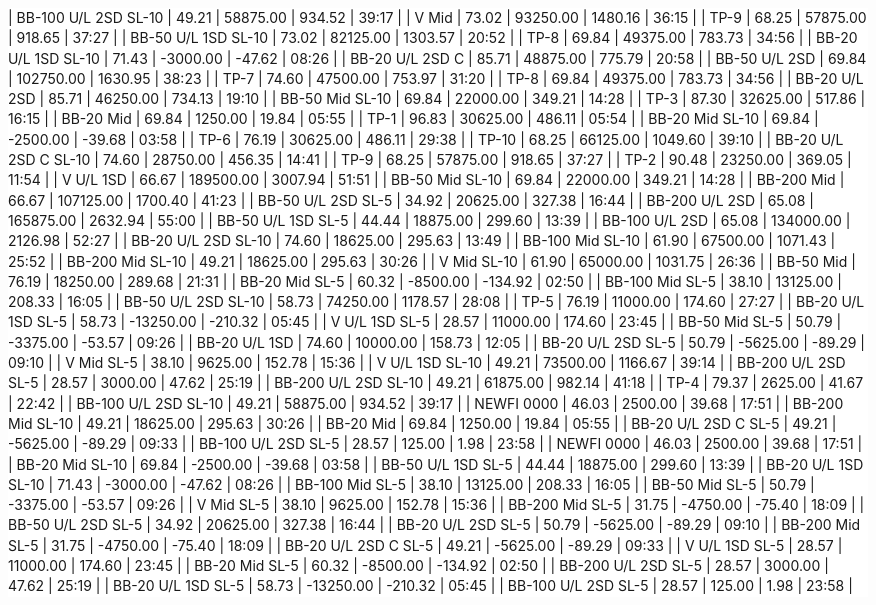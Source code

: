 | BB-100 U/L 2SD SL-10 | 49.21 | 58875.00 | 934.52 | 39:17 |     | V Mid | 73.02 | 93250.00 | 1480.16 | 36:15 |
| TP-9 | 68.25 | 57875.00 | 918.65 | 37:27 |     | BB-50 U/L 1SD SL-10 | 73.02 | 82125.00 | 1303.57 | 20:52 |
| TP-8 | 69.84 | 49375.00 | 783.73 | 34:56 |     | BB-20 U/L 1SD SL-10 | 71.43 | -3000.00 | -47.62 | 08:26 |
| BB-20 U/L 2SD C | 85.71 | 48875.00 | 775.79 | 20:58 |     | BB-50 U/L 2SD | 69.84 | 102750.00 | 1630.95 | 38:23 |
| TP-7 | 74.60 | 47500.00 | 753.97 | 31:20 |     | TP-8 | 69.84 | 49375.00 | 783.73 | 34:56 |
| BB-20 U/L 2SD | 85.71 | 46250.00 | 734.13 | 19:10 |     | BB-50 Mid SL-10 | 69.84 | 22000.00 | 349.21 | 14:28 |
| TP-3 | 87.30 | 32625.00 | 517.86 | 16:15 |     | BB-20 Mid | 69.84 | 1250.00 | 19.84 | 05:55 |
| TP-1 | 96.83 | 30625.00 | 486.11 | 05:54 |     | BB-20 Mid SL-10 | 69.84 | -2500.00 | -39.68 | 03:58 |
| TP-6 | 76.19 | 30625.00 | 486.11 | 29:38 |     | TP-10 | 68.25 | 66125.00 | 1049.60 | 39:10 |
| BB-20 U/L 2SD C SL-10 | 74.60 | 28750.00 | 456.35 | 14:41 |     | TP-9 | 68.25 | 57875.00 | 918.65 | 37:27 |
| TP-2 | 90.48 | 23250.00 | 369.05 | 11:54 |     | V U/L 1SD | 66.67 | 189500.00 | 3007.94 | 51:51 |
| BB-50 Mid SL-10 | 69.84 | 22000.00 | 349.21 | 14:28 |     | BB-200 Mid | 66.67 | 107125.00 | 1700.40 | 41:23 |
| BB-50 U/L 2SD SL-5 | 34.92 | 20625.00 | 327.38 | 16:44 |     | BB-200 U/L 2SD | 65.08 | 165875.00 | 2632.94 | 55:00 |
| BB-50 U/L 1SD SL-5 | 44.44 | 18875.00 | 299.60 | 13:39 |     | BB-100 U/L 2SD | 65.08 | 134000.00 | 2126.98 | 52:27 |
| BB-20 U/L 2SD SL-10 | 74.60 | 18625.00 | 295.63 | 13:49 |     | BB-100 Mid SL-10 | 61.90 | 67500.00 | 1071.43 | 25:52 |
| BB-200 Mid SL-10 | 49.21 | 18625.00 | 295.63 | 30:26 |     | V Mid SL-10 | 61.90 | 65000.00 | 1031.75 | 26:36 |
| BB-50 Mid | 76.19 | 18250.00 | 289.68 | 21:31 |     | BB-20 Mid SL-5 | 60.32 | -8500.00 | -134.92 | 02:50 |
| BB-100 Mid SL-5 | 38.10 | 13125.00 | 208.33 | 16:05 |     | BB-50 U/L 2SD SL-10 | 58.73 | 74250.00 | 1178.57 | 28:08 |
| TP-5 | 76.19 | 11000.00 | 174.60 | 27:27 |     | BB-20 U/L 1SD SL-5 | 58.73 | -13250.00 | -210.32 | 05:45 |
| V U/L 1SD SL-5 | 28.57 | 11000.00 | 174.60 | 23:45 |     | BB-50 Mid SL-5 | 50.79 | -3375.00 | -53.57 | 09:26 |
| BB-20 U/L 1SD | 74.60 | 10000.00 | 158.73 | 12:05 |     | BB-20 U/L 2SD SL-5 | 50.79 | -5625.00 | -89.29 | 09:10 |
| V Mid SL-5 | 38.10 | 9625.00 | 152.78 | 15:36 |     | V U/L 1SD SL-10 | 49.21 | 73500.00 | 1166.67 | 39:14 |
| BB-200 U/L 2SD SL-5 | 28.57 | 3000.00 | 47.62 | 25:19 |     | BB-200 U/L 2SD SL-10 | 49.21 | 61875.00 | 982.14 | 41:18 |
| TP-4 | 79.37 | 2625.00 | 41.67 | 22:42 |     | BB-100 U/L 2SD SL-10 | 49.21 | 58875.00 | 934.52 | 39:17 |
| NEWFI 0000 | 46.03 | 2500.00 | 39.68 | 17:51 |     | BB-200 Mid SL-10 | 49.21 | 18625.00 | 295.63 | 30:26 |
| BB-20 Mid | 69.84 | 1250.00 | 19.84 | 05:55 |     | BB-20 U/L 2SD C SL-5 | 49.21 | -5625.00 | -89.29 | 09:33 |
| BB-100 U/L 2SD SL-5 | 28.57 | 125.00 | 1.98 | 23:58 |     | NEWFI 0000 | 46.03 | 2500.00 | 39.68 | 17:51 |
| BB-20 Mid SL-10 | 69.84 | -2500.00 | -39.68 | 03:58 |     | BB-50 U/L 1SD SL-5 | 44.44 | 18875.00 | 299.60 | 13:39 |
| BB-20 U/L 1SD SL-10 | 71.43 | -3000.00 | -47.62 | 08:26 |     | BB-100 Mid SL-5 | 38.10 | 13125.00 | 208.33 | 16:05 |
| BB-50 Mid SL-5 | 50.79 | -3375.00 | -53.57 | 09:26 |     | V Mid SL-5 | 38.10 | 9625.00 | 152.78 | 15:36 |
| BB-200 Mid SL-5 | 31.75 | -4750.00 | -75.40 | 18:09 |     | BB-50 U/L 2SD SL-5 | 34.92 | 20625.00 | 327.38 | 16:44 |
| BB-20 U/L 2SD SL-5 | 50.79 | -5625.00 | -89.29 | 09:10 |     | BB-200 Mid SL-5 | 31.75 | -4750.00 | -75.40 | 18:09 |
| BB-20 U/L 2SD C SL-5 | 49.21 | -5625.00 | -89.29 | 09:33 |     | V U/L 1SD SL-5 | 28.57 | 11000.00 | 174.60 | 23:45 |
| BB-20 Mid SL-5 | 60.32 | -8500.00 | -134.92 | 02:50 |     | BB-200 U/L 2SD SL-5 | 28.57 | 3000.00 | 47.62 | 25:19 |
| BB-20 U/L 1SD SL-5 | 58.73 | -13250.00 | -210.32 | 05:45 |     | BB-100 U/L 2SD SL-5 | 28.57 | 125.00 | 1.98 | 23:58 |
